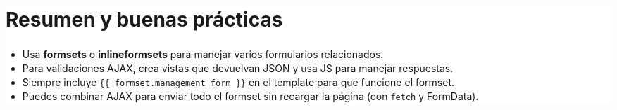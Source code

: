 
# Resumen y buenas prácticas

- Usa **formsets** o **inlineformsets** para manejar varios formularios relacionados.
- Para validaciones AJAX, crea vistas que devuelvan JSON y usa JS para manejar respuestas.
- Siempre incluye `{{ formset.management_form }}` en el template para que funcione el formset.
- Puedes combinar AJAX para enviar todo el formset sin recargar la página (con `fetch` y FormData).